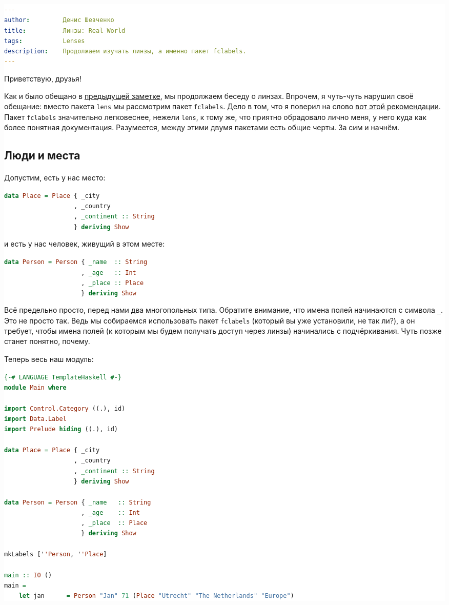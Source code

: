 ```yaml
---
author:         Денис Шевченко
title:          Линзы: Real World
tags:           Lenses
description:    Продолжаем изучать линзы, а именно пакет fclabels.
---
```


Приветствую, друзья!

Как и было обещано в [предыдущей заметке](/posts/packages/2015/01/23/lenses-hello-world.html), мы продолжаем беседу о линзах. Впрочем, я чуть-чуть нарушил своё обещание: вместо пакета `lens` мы рассмотрим пакет `fclabels`. Дело в том, что я поверил на слово [вот этой рекомендации](http://www.stephendiehl.com/what/#lenses). Пакет `fclabels` значительно легковеснее, нежели `lens`, к тому же, что приятно обрадовало лично меня, у него куда как более понятная документация. Разумеется, между этими двумя пакетами есть общие черты. За сим и начнём.

## Люди и места

Допустим, есть у нас место:

```haskell
data Place = Place { _city
                   , _country
                   , _continent :: String
                   } deriving Show
```

и есть у нас человек, живущий в этом месте:

```haskell
data Person = Person { _name  :: String
                     , _age   :: Int
                     , _place :: Place
                     } deriving Show
```

Всё предельно просто, перед нами два многопольных типа. Обратите внимание, что имена полей начинаются с символа `_`. Это не просто так. Ведь мы собираемся использовать пакет `fclabels` (который вы уже установили, не так ли?), а он требует, чтобы имена полей (к которым мы будем получать доступ через линзы) начинались с подчёркивания. Чуть позже станет понятно, почему.

Теперь весь наш модуль:

```haskell
{-# LANGUAGE TemplateHaskell #-}
module Main where

import Control.Category ((.), id)
import Data.Label
import Prelude hiding ((.), id)

data Place = Place { _city
                   , _country
                   , _continent :: String
                   } deriving Show

data Person = Person { _name   :: String
                     , _age    :: Int
                     , _place  :: Place
                     } deriving Show

mkLabels [''Person, ''Place]

main :: IO ()
main =
    let jan      = Person "Jan" 71 (Place "Utrecht" "The Netherlands" "Europe")
```